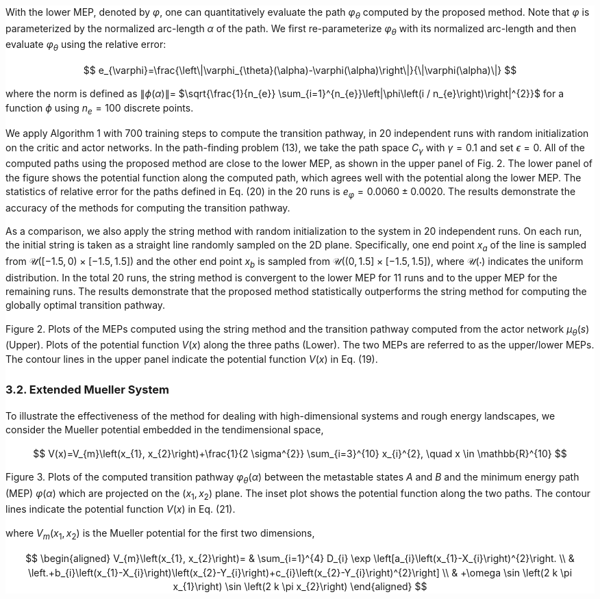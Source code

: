 With the lower MEP, denoted by $\varphi$, one can quantitatively evaluate the path $\varphi_{\theta}$ computed by the proposed method. Note that $\varphi$ is parameterized by the normalized arc-length $\alpha$ of the path. We first re-parameterize $\varphi_{\theta}$ with its normalized arc-length and then evaluate $\varphi_{\theta}$ using the relative error:

$$
e_{\varphi}=\frac{\left\|\varphi_{\theta}(\alpha)-\varphi(\alpha)\right\|}{\|\varphi(\alpha)\|}
$$

where the norm is defined as $\|\phi(\alpha)\|=$ $\sqrt{\frac{1}{n_{e}} \sum_{i=1}^{n_{e}}\left|\phi\left(i / n_{e}\right)\right|^{2}}$ for a function $\phi$ using $n_{e}=100$ discrete points.

We apply Algorithm 1 with 700 training steps to compute the transition pathway, in 20 independent runs with random initialization on the critic and actor networks. In the path-finding problem (13), we take the path space $C_{\gamma}$ with $\gamma=0.1$ and set $\epsilon=0$. All of the computed paths using the proposed method are close to the lower MEP, as shown in the upper panel of Fig. 2. The lower panel of the figure shows the potential function along the computed path, which agrees well with the potential along the lower MEP. The statistics of relative error for the paths defined in Eq. (20) in the 20 runs is $e_{\varphi}=0.0060 \pm 0.0020$. The results demonstrate the accuracy of the methods for computing the transition pathway.

As a comparison, we also apply the string method with random initialization to the system in 20 independent runs. On each run, the initial string is taken as a straight line randomly sampled on the 2D plane. Specifically, one end point $x_{a}$ of the line is sampled from $\mathcal{U}([-1.5,0) \times[-1.5,1.5])$ and the other end point $x_{b}$ is sampled from $\mathcal{U}((0,1.5] \times[-1.5,1.5])$, where $\mathcal{U}(\cdot)$ indicates the uniform distribution. In the total 20 runs, the string method is convergent to the lower MEP for 11 runs and to the upper MEP for the remaining runs. The results demonstrate that the proposed method statistically outperforms the string method for computing the globally optimal transition pathway.


Figure 2. Plots of the MEPs computed using the string method and the transition pathway computed from the actor network $\mu_{\theta}(s)$ (Upper). Plots of the potential function $V(x)$ along the three paths (Lower). The two MEPs are referred to as the upper/lower MEPs. The contour lines in the upper panel indicate the potential function $V(x)$ in Eq. (19).

### 3.2. Extended Mueller System

To illustrate the effectiveness of the method for dealing with high-dimensional systems and rough energy landscapes, we consider the Mueller potential embedded in the tendimensional space,

$$
V(x)=V_{m}\left(x_{1}, x_{2}\right)+\frac{1}{2 \sigma^{2}} \sum_{i=3}^{10} x_{i}^{2}, \quad x \in \mathbb{R}^{10}
$$



Figure 3. Plots of the computed transition pathway $\varphi_{\theta}(\alpha)$ between the metastable states $A$ and $B$ and the minimum energy path (MEP) $\varphi(\alpha)$ which are projected on the $\left(x_{1}, x_{2}\right)$ plane. The inset plot shows the potential function along the two paths. The contour lines indicate the potential function $V(x)$ in Eq. (21).

where $V_{m}\left(x_{1}, x_{2}\right)$ is the Mueller potential for the first two dimensions,

$$
\begin{aligned}
V_{m}\left(x_{1}, x_{2}\right)= & \sum_{i=1}^{4} D_{i} \exp \left[a_{i}\left(x_{1}-X_{i}\right)^{2}\right. \\
& \left.+b_{i}\left(x_{1}-X_{i}\right)\left(x_{2}-Y_{i}\right)+c_{i}\left(x_{2}-Y_{i}\right)^{2}\right] \\
& +\omega \sin \left(2 k \pi x_{1}\right) \sin \left(2 k \pi x_{2}\right)
\end{aligned}
$$


[^0]:    ${ }^{1}$ Department of Mathematics, National University of Singapore, 10 Lower Kent Ridge Road 119076, Singapore. Correspondence to: Bo Lin $<$ matboln @ nus.edu.sg $>$, Weiqing Ren $<$ matrw@nus.edu.sg $>$.